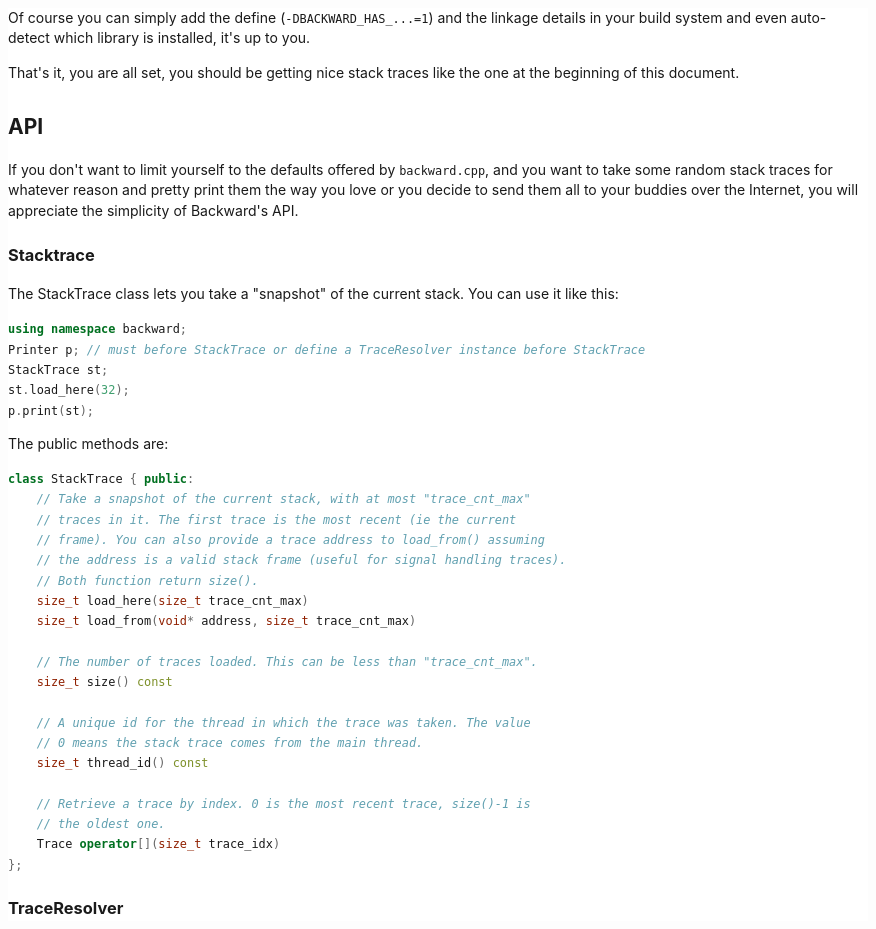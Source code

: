 
Of course you can simply add the define (`-DBACKWARD_HAS_...=1`) and the
linkage details in your build system and even auto-detect which library is
installed, it's up to you.

That's it, you are all set, you should be getting nice stack traces like the
one at the beginning of this document.

## API

If you don't want to limit yourself to the defaults offered by `backward.cpp`,
and you want to take some random stack traces for whatever reason and pretty
print them the way you love or you decide to send them all to your buddies over
the Internet, you will appreciate the simplicity of Backward's API.

### Stacktrace

The StackTrace class lets you take a "snapshot" of the current stack.
You can use it like this:

```c++
using namespace backward;
Printer p; // must before StackTrace or define a TraceResolver instance before StackTrace
StackTrace st;
st.load_here(32);
p.print(st);
```

The public methods are:

```c++
class StackTrace { public:
	// Take a snapshot of the current stack, with at most "trace_cnt_max"
	// traces in it. The first trace is the most recent (ie the current
	// frame). You can also provide a trace address to load_from() assuming
	// the address is a valid stack frame (useful for signal handling traces).
	// Both function return size().
	size_t load_here(size_t trace_cnt_max)
	size_t load_from(void* address, size_t trace_cnt_max)

	// The number of traces loaded. This can be less than "trace_cnt_max".
	size_t size() const

	// A unique id for the thread in which the trace was taken. The value
	// 0 means the stack trace comes from the main thread.
	size_t thread_id() const

	// Retrieve a trace by index. 0 is the most recent trace, size()-1 is
	// the oldest one.
	Trace operator[](size_t trace_idx)
};
```

### TraceResolver
